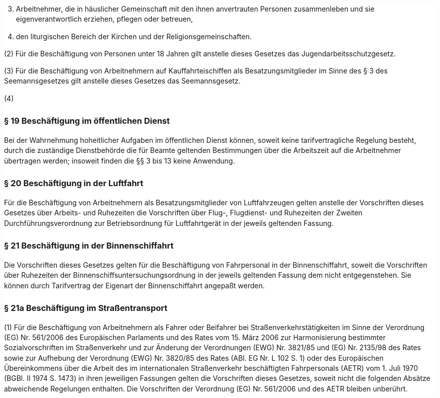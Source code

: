 
3.  Arbeitnehmer, die in häuslicher Gemeinschaft mit den ihnen
    anvertrauten Personen zusammenleben und sie eigenverantwortlich
    erziehen, pflegen oder betreuen,


4.  den liturgischen Bereich der Kirchen und der Religionsgemeinschaften.




(2) Für die Beschäftigung von Personen unter 18 Jahren gilt anstelle
dieses Gesetzes das Jugendarbeitsschutzgesetz.

(3) Für die Beschäftigung von Arbeitnehmern auf Kauffahrteischiffen
als Besatzungsmitglieder im Sinne des § 3 des Seemannsgesetzes gilt
anstelle dieses Gesetzes das Seemannsgesetz.

(4)


### § 19 Beschäftigung im öffentlichen Dienst

Bei der Wahrnehmung hoheitlicher Aufgaben im öffentlichen Dienst
können, soweit keine tarifvertragliche Regelung besteht, durch die
zuständige Dienstbehörde die für Beamte geltenden Bestimmungen über
die Arbeitszeit auf die Arbeitnehmer übertragen werden; insoweit
finden die §§ 3 bis 13 keine Anwendung.


### § 20 Beschäftigung in der Luftfahrt

Für die Beschäftigung von Arbeitnehmern als Besatzungsmitglieder von
Luftfahrzeugen gelten anstelle der Vorschriften dieses Gesetzes über
Arbeits- und Ruhezeiten die Vorschriften über Flug-, Flugdienst- und
Ruhezeiten der Zweiten Durchführungsverordnung zur Betriebsordnung für
Luftfahrtgerät in der jeweils geltenden Fassung.


### § 21 Beschäftigung in der Binnenschiffahrt

Die Vorschriften dieses Gesetzes gelten für die Beschäftigung von
Fahrpersonal in der Binnenschiffahrt, soweit die Vorschriften über
Ruhezeiten der Binnenschiffsuntersuchungsordnung in der jeweils
geltenden Fassung dem nicht entgegenstehen. Sie können durch
Tarifvertrag der Eigenart der Binnenschiffahrt angepaßt werden.


### § 21a Beschäftigung im Straßentransport

(1) Für die Beschäftigung von Arbeitnehmern als Fahrer oder Beifahrer
bei Straßenverkehrstätigkeiten im Sinne der Verordnung (EG) Nr.
561/2006 des Europäischen Parlaments und des Rates vom 15. März 2006
zur Harmonisierung bestimmter Sozialvorschriften im Straßenverkehr und
zur Änderung der Verordnungen (EWG) Nr. 3821/85 und (EG) Nr. 2135/98
des Rates sowie zur Aufhebung der Verordnung (EWG) Nr. 3820/85 des
Rates (ABl. EG Nr. L 102 S. 1) oder des Europäischen Übereinkommens
über die Arbeit des im internationalen Straßenverkehr beschäftigten
Fahrpersonals (AETR) vom 1. Juli 1970 (BGBl. II 1974 S. 1473) in ihren
jeweiligen Fassungen gelten die Vorschriften  dieses Gesetzes, soweit
nicht die folgenden Absätze abweichende Regelungen enthalten. Die
Vorschriften der Verordnung (EG) Nr. 561/2006 und des AETR bleiben
unberührt.
